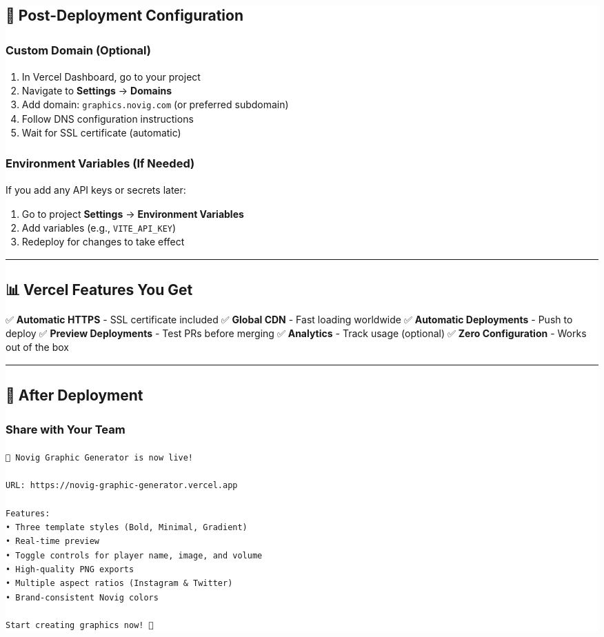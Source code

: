 
## 🔧 Post-Deployment Configuration

### Custom Domain (Optional)

1. In Vercel Dashboard, go to your project
2. Navigate to **Settings** → **Domains**
3. Add domain: `graphics.novig.com` (or preferred subdomain)
4. Follow DNS configuration instructions
5. Wait for SSL certificate (automatic)

### Environment Variables (If Needed)

If you add any API keys or secrets later:

1. Go to project **Settings** → **Environment Variables**
2. Add variables (e.g., `VITE_API_KEY`)
3. Redeploy for changes to take effect

---

## 📊 Vercel Features You Get

✅ **Automatic HTTPS** - SSL certificate included
✅ **Global CDN** - Fast loading worldwide
✅ **Automatic Deployments** - Push to deploy
✅ **Preview Deployments** - Test PRs before merging
✅ **Analytics** - Track usage (optional)
✅ **Zero Configuration** - Works out of the box

---

## 🎉 After Deployment

### Share with Your Team

```
🎨 Novig Graphic Generator is now live!

URL: https://novig-graphic-generator.vercel.app

Features:
• Three template styles (Bold, Minimal, Gradient)
• Real-time preview
• Toggle controls for player name, image, and volume
• High-quality PNG exports
• Multiple aspect ratios (Instagram & Twitter)
• Brand-consistent Novig colors

Start creating graphics now! 🚀
```
